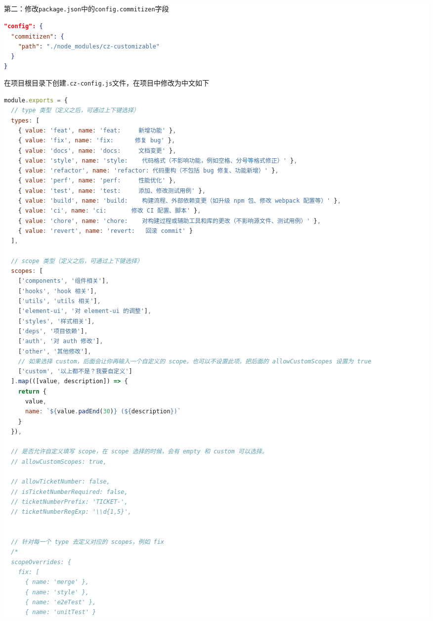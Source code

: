 第二：修改`package.json`中的`config.commitizen`字段

```json
"config": {
  "commitizen": {
    "path": "./node_modules/cz-customizable"
  }
}
```

在项目根目录下创建`.cz-config.js`文件，在项目中修改为中文如下

```js
module.exports = {
  // type 类型（定义之后，可通过上下键选择）
  types: [
    { value: 'feat', name: 'feat:     新增功能' },
    { value: 'fix', name: 'fix:      修复 bug' },
    { value: 'docs', name: 'docs:     文档变更' },
    { value: 'style', name: 'style:    代码格式（不影响功能，例如空格、分号等格式修正）' },
    { value: 'refactor', name: 'refactor: 代码重构（不包括 bug 修复、功能新增）' },
    { value: 'perf', name: 'perf:     性能优化' },
    { value: 'test', name: 'test:     添加、修改测试用例' },
    { value: 'build', name: 'build:    构建流程、外部依赖变更（如升级 npm 包、修改 webpack 配置等）' },
    { value: 'ci', name: 'ci:       修改 CI 配置、脚本' },
    { value: 'chore', name: 'chore:    对构建过程或辅助工具和库的更改（不影响源文件、测试用例）' },
    { value: 'revert', name: 'revert:   回滚 commit' }
  ],

  // scope 类型（定义之后，可通过上下键选择）
  scopes: [
    ['components', '组件相关'],
    ['hooks', 'hook 相关'],
    ['utils', 'utils 相关'],
    ['element-ui', '对 element-ui 的调整'],
    ['styles', '样式相关'],
    ['deps', '项目依赖'],
    ['auth', '对 auth 修改'],
    ['other', '其他修改'],
    // 如果选择 custom，后面会让你再输入一个自定义的 scope。也可以不设置此项，把后面的 allowCustomScopes 设置为 true
    ['custom', '以上都不是？我要自定义']
  ].map(([value, description]) => {
    return {
      value,
      name: `${value.padEnd(30)} (${description})`
    }
  }),

  // 是否允许自定义填写 scope，在 scope 选择的时候，会有 empty 和 custom 可以选择。
  // allowCustomScopes: true,

  // allowTicketNumber: false,
  // isTicketNumberRequired: false,
  // ticketNumberPrefix: 'TICKET-',
  // ticketNumberRegExp: '\\d{1,5}',


  // 针对每一个 type 去定义对应的 scopes，例如 fix
  /*
  scopeOverrides: {
    fix: [
      { name: 'merge' },
      { name: 'style' },
      { name: 'e2eTest' },
      { name: 'unitTest' }
```